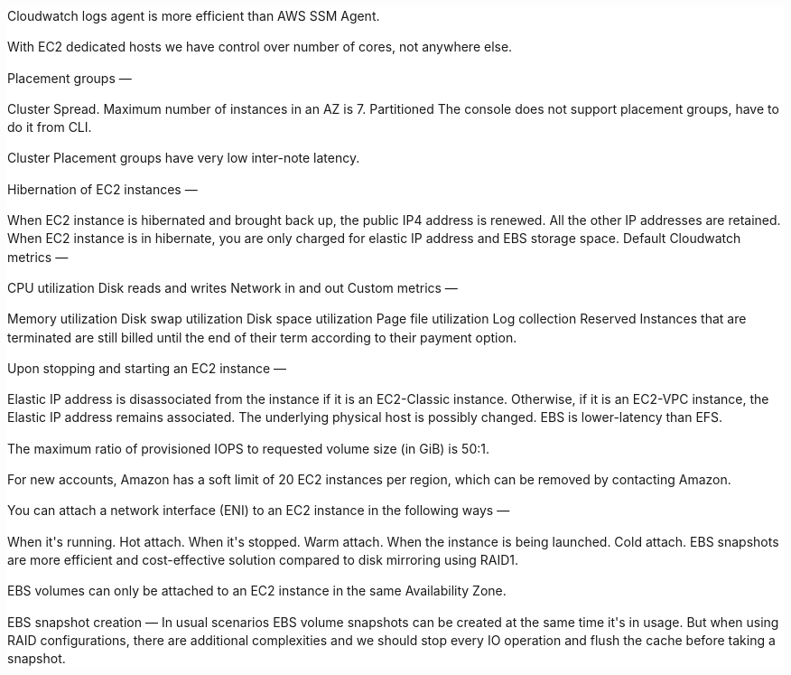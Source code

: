 Cloudwatch logs agent is more efficient than AWS SSM Agent.

With EC2 dedicated hosts we have control over number of cores, not anywhere else.

Placement groups —

Cluster
Spread. Maximum number of instances in an AZ is 7.
Partitioned
The console does not support placement groups, have to do it from CLI.

Cluster Placement groups have very low inter-note latency.

Hibernation of EC2 instances —

When EC2 instance is hibernated and brought back up, the public IP4 address is renewed. All the other IP addresses are retained.
When EC2 instance is in hibernate, you are only charged for elastic IP address and EBS storage space.
Default Cloudwatch metrics —

CPU utilization
Disk reads and writes
Network in and out
Custom metrics —

Memory utilization
Disk swap utilization
Disk space utilization
Page file utilization
Log collection
Reserved Instances that are terminated are still billed until the end of their term according to their payment option.

Upon stopping and starting an EC2 instance —

Elastic IP address is disassociated from the instance if it is an EC2-Classic instance. Otherwise, if it is an EC2-VPC instance, the Elastic IP address remains associated.
The underlying physical host is possibly changed.
EBS is lower-latency than EFS.

The maximum ratio of provisioned IOPS to requested volume size (in GiB) is 50:1.

For new accounts, Amazon has a soft limit of 20 EC2 instances per region, which can be removed by contacting Amazon.

You can attach a network interface (ENI) to an EC2 instance in the following ways —

When it's running. Hot attach.
When it's stopped. Warm attach.
When the instance is being launched. Cold attach.
EBS snapshots are more efficient and cost-effective solution compared to disk mirroring using RAID1.

EBS volumes can only be attached to an EC2 instance in the same Availability Zone.

EBS snapshot creation — In usual scenarios EBS volume snapshots can be created at the same time it's in usage. But when using RAID configurations, there are additional complexities and we should stop every IO operation and flush the cache before taking a snapshot.
